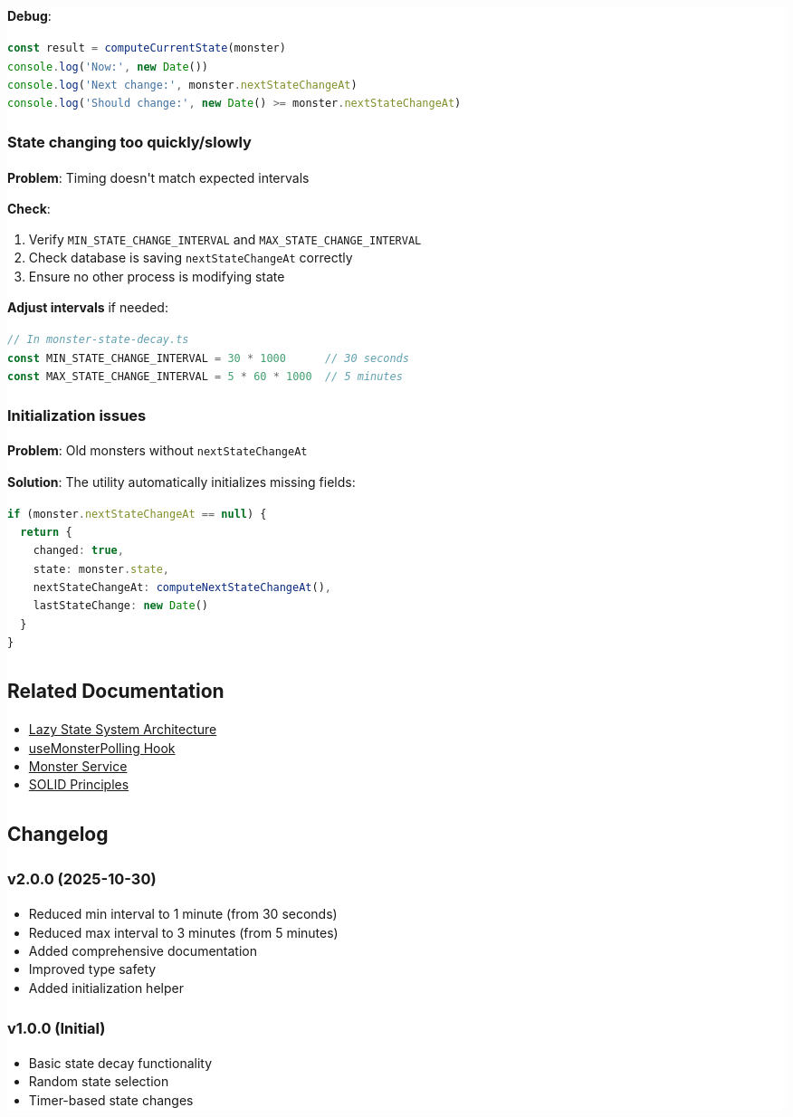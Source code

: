 **Debug**:
```typescript
const result = computeCurrentState(monster)
console.log('Now:', new Date())
console.log('Next change:', monster.nextStateChangeAt)
console.log('Should change:', new Date() >= monster.nextStateChangeAt)
```

### State changing too quickly/slowly

**Problem**: Timing doesn't match expected intervals

**Check**:
1. Verify `MIN_STATE_CHANGE_INTERVAL` and `MAX_STATE_CHANGE_INTERVAL`
2. Check database is saving `nextStateChangeAt` correctly
3. Ensure no other process is modifying state

**Adjust intervals** if needed:
```typescript
// In monster-state-decay.ts
const MIN_STATE_CHANGE_INTERVAL = 30 * 1000      // 30 seconds
const MAX_STATE_CHANGE_INTERVAL = 5 * 60 * 1000  // 5 minutes
```

### Initialization issues

**Problem**: Old monsters without `nextStateChangeAt`

**Solution**: The utility automatically initializes missing fields:
```typescript
if (monster.nextStateChangeAt == null) {
  return {
    changed: true,
    state: monster.state,
    nextStateChangeAt: computeNextStateChangeAt(),
    lastStateChange: new Date()
  }
}
```

## Related Documentation

- [Lazy State System Architecture](../architecture/lazy-state-system.md)
- [useMonsterPolling Hook](./use-monster-polling.md)
- [Monster Service](./monster-service.md)
- [SOLID Principles](../architecture/solid-principles.md)

## Changelog

### v2.0.0 (2025-10-30)
- Reduced min interval to 1 minute (from 30 seconds)
- Reduced max interval to 3 minutes (from 5 minutes)
- Added comprehensive documentation
- Improved type safety
- Added initialization helper

### v1.0.0 (Initial)
- Basic state decay functionality
- Random state selection
- Timer-based state changes
